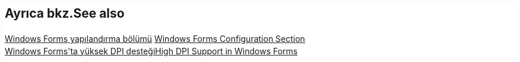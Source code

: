 ## <a name="see-also"></a><span data-ttu-id="71a05-196">Ayrıca bkz.</span><span class="sxs-lookup"><span data-stu-id="71a05-196">See also</span></span>
 
<span data-ttu-id="71a05-197">[Windows Forms yapılandırma bölümü](../../../../../docs/framework/configure-apps/file-schema/winforms/index.md) </span><span class="sxs-lookup"><span data-stu-id="71a05-197">[Windows Forms Configuration Section](../../../../../docs/framework/configure-apps/file-schema/winforms/index.md) </span></span>  
[<span data-ttu-id="71a05-198">Windows Forms'ta yüksek DPI desteği</span><span class="sxs-lookup"><span data-stu-id="71a05-198">High DPI Support in Windows Forms</span></span>](../../../../../docs/framework/winforms/high-dpi-support-in-windows-forms.md)

